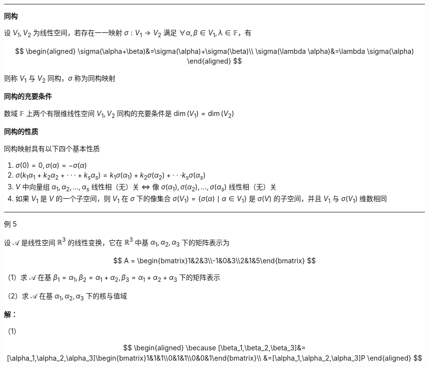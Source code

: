 ___

**同构**

设 $V_1,V_2$ 为线性空间，若存在一一映射 $\sigma:V_1\to V_2$ 满足 $\forall \alpha, \beta \in V_1, \lambda \in \mathbb {F}$，有

$$
\begin{aligned}
\sigma(\alpha+\beta)&=\sigma(\alpha)+\sigma(\beta)\\
\sigma(\lambda \alpha)&=\lambda \sigma(\alpha)
\end{aligned}
$$

则称 $V_1$ 与 $V_2$ 同构，$\sigma$ 称为同构映射

**同构的充要条件**

数域 $\mathbb {F}$ 上两个有限维线性空间 $V_1,V_2$ 同构的充要条件是 $\dim (V_1)=\dim (V_2)$

**同构的性质**

同构映射具有以下四个基本性质

1.  $\sigma(0)=0, \sigma(\alpha)=-\sigma(\alpha)$
2.  $\sigma(k_1\alpha_1+k_2\alpha_2+···+k_s\alpha_s)=k_1\sigma(\alpha_1)+k_2\sigma(\alpha_2)+···k_s\sigma(\alpha_s)$
3.  $V$ 中向量组 $\alpha_1,\alpha_2,...,\alpha_s$ 线性相（无）关 $\Longleftrightarrow$ 像 $\sigma (\alpha_1),\sigma (\alpha_2),...,\sigma (\alpha_s)$ 线性相（无）关
4.  如果 $V_1$ 是 $V$ 的一个子空间，则 $V_1$ 在 $\sigma$ 下的像集合 $\sigma (V_1)=\{\sigma (\alpha)\mid \alpha \in V_1\}$ 是 $\sigma (V)$ 的子空间，并且 $V_1$ 与 $\sigma (V_1)$ 维数相同

___

例 5

设 $\mathscr {A}$ 是线性空间 $\mathbb {R}^3$ 的线性变换，它在 $\mathbb {R}^3$ 中基 $\alpha_1, \alpha_2,\alpha_3$ 下的矩阵表示为

$$
A = \begin{bmatrix}1&2&3\\-1&0&3\\2&1&5\end{bmatrix}
$$

（1）求 $\mathscr {A}$ 在基 $\beta_1=\alpha_1,\beta_2=\alpha_1+\alpha_2,\beta_3=\alpha_1+\alpha_2+\alpha_3$ 下的矩阵表示

（2）求 $\mathscr {A}$ 在基 $\alpha_1,\alpha_2,\alpha_3$ 下的核与值域

**解：**

（1）

$$
\begin{aligned}
\because [\beta_1,\beta_2,\beta_3]&=[\alpha_1,\alpha_2,\alpha_3]\begin{bmatrix}1&1&1\\0&1&1\\0&0&1\end{bmatrix}\\
&=[\alpha_1,\alpha_2,\alpha_3]P
\end{aligned}
$$
